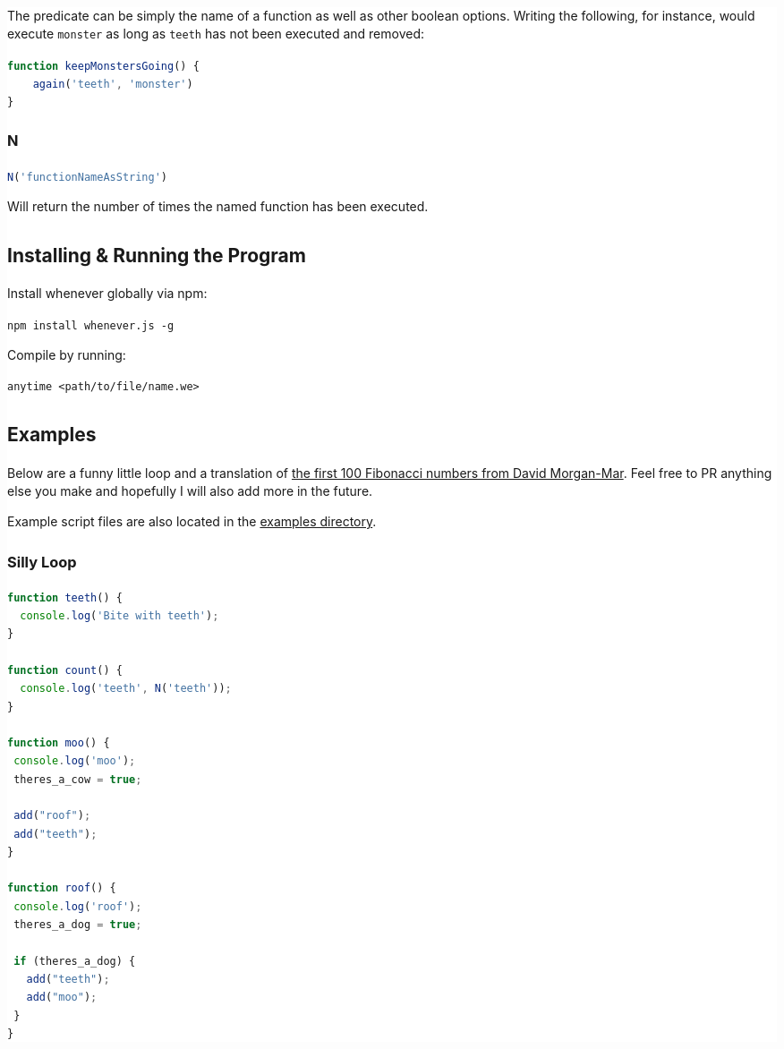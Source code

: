 The predicate can be simply the name of a function as well as other boolean options. Writing the following, for instance, would execute `monster` as long as `teeth` has not been executed and removed:

```js
function keepMonstersGoing() {
	again('teeth', 'monster')
}
```


### N
```js
N('functionNameAsString')
```

Will return the number of times the named function has been executed.

## Installing & Running the Program

Install whenever globally via npm:

```
npm install whenever.js -g
```

Compile by running:
```
anytime <path/to/file/name.we>
```

## Examples

Below are a funny little loop and a translation of [the first 100 Fibonacci numbers from David Morgan-Mar](http://www.dangermouse.net/esoteric/whenever.html). Feel free to PR anything else you make and hopefully I will also add more in the future.

Example script files are also located in the [examples directory](https://github.com/sarahgp/whenever.js/tree/master/examples).

### Silly Loop
```js
function teeth() { 
  console.log('Bite with teeth');
}

function count() {
  console.log('teeth', N('teeth'));
}

function moo() {
 console.log('moo');
 theres_a_cow = true;

 add("roof");
 add("teeth");
}

function roof() {
 console.log('roof');
 theres_a_dog = true;

 if (theres_a_dog) {
   add("teeth");
   add("moo");
 }
}
```
